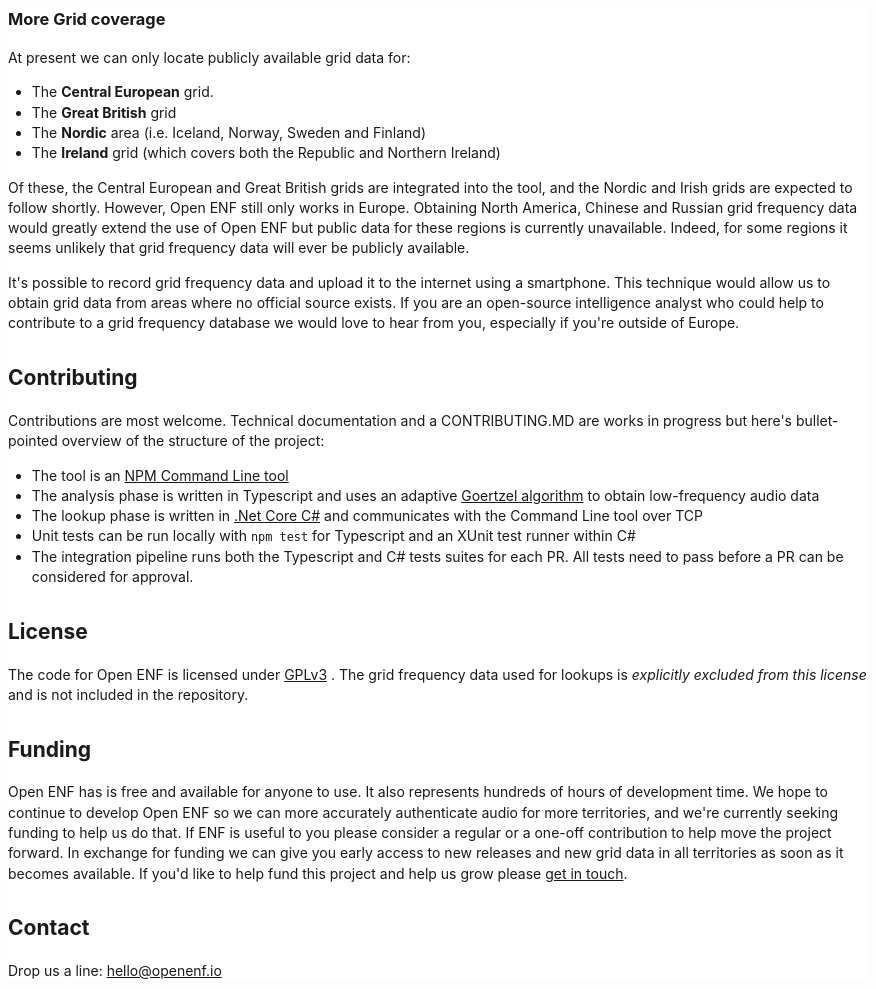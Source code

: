 ### More Grid coverage

At present we can only locate publicly available grid data for:

- The **Central European** grid.
- The **Great British** grid
- The **Nordic** area (i.e. Iceland, Norway, Sweden and Finland)
- The **Ireland** grid (which covers both the Republic and Northern Ireland)

Of these, the Central European and Great British grids are integrated into
the tool, and the Nordic and Irish grids are expected to follow
shortly. However, Open ENF still only works in Europe. Obtaining
North America, Chinese and Russian grid frequency data would greatly extend
the use of Open ENF but public data for these regions is currently
unavailable. Indeed, for some regions it seems unlikely that grid
frequency data will ever be publicly available.

It's possible to record grid frequency data and upload it to the internet using a smartphone.
This technique would allow us 
to obtain grid data from areas where no official source exists. If you are an open-source intelligence analyst who could
help to contribute to a grid frequency database we 
would love to hear from you, especially if you're outside of Europe.

## Contributing

Contributions are most welcome. Technical documentation and a CONTRIBUTING.MD 
are works in progress but here's bullet-pointed overview of the structure of the project:

- The tool is an [NPM Command Line tool](https://blog.npmjs.org/post/118810260230/building-a-simple-command-line-tool-with-npm.html)
- The analysis phase is written in Typescript and uses an adaptive [Goertzel algorithm](https://en.wikipedia.org/wiki/Goertzel_algorithm) to obtain low-frequency audio data
- The lookup phase is written in [.Net Core C#](https://dotnet.microsoft.com/en-us/download) and communicates with the Command Line tool over TCP
- Unit tests can be run locally with `npm test` for Typescript and an XUnit test runner within C#
- The integration pipeline runs both the Typescript and C# tests suites for each PR. All tests need to pass before a PR can be considered for approval.

## License

The code for Open ENF is licensed under [GPLv3](https://www.gnu.org/licenses/quick-guide-gplv3.html) . The grid frequency data used for lookups
is _explicitly excluded from this license_ and is not included in the repository.

## Funding

Open ENF has is free and available for anyone to use. It also represents hundreds of hours 
of development time. We hope to continue to develop Open ENF so we can more
accurately authenticate audio for more territories, and we're currently
seeking funding to help us do that. If ENF is useful to you please 
consider a regular or a one-off contribution to help move the project
forward. In exchange for funding we can give you early access to new releases
and new grid data in all territories as soon as it becomes available.
If you'd like to help fund this project and help us grow please [get in touch](mailto:hello@openenf.io).

## Contact

Drop us a line: [hello@openenf.io](mailto:hello@openenf.io) 

